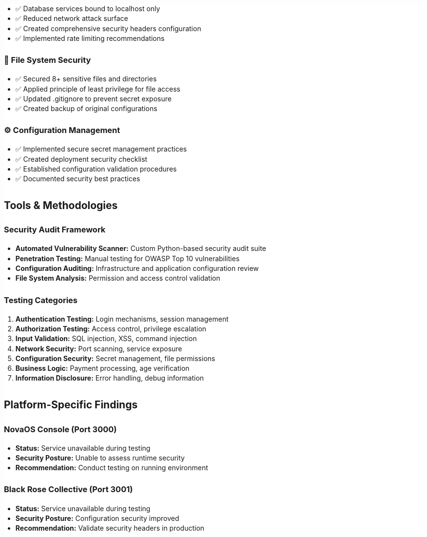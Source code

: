 - ✅ Database services bound to localhost only
- ✅ Reduced network attack surface
- ✅ Created comprehensive security headers configuration
- ✅ Implemented rate limiting recommendations

### 📁 File System Security

- ✅ Secured 8+ sensitive files and directories
- ✅ Applied principle of least privilege for file access
- ✅ Updated .gitignore to prevent secret exposure
- ✅ Created backup of original configurations

### ⚙️ Configuration Management

- ✅ Implemented secure secret management practices
- ✅ Created deployment security checklist
- ✅ Established configuration validation procedures
- ✅ Documented security best practices

## Tools & Methodologies

### Security Audit Framework

- **Automated Vulnerability Scanner:** Custom Python-based security audit suite
- **Penetration Testing:** Manual testing for OWASP Top 10 vulnerabilities
- **Configuration Auditing:** Infrastructure and application configuration review
- **File System Analysis:** Permission and access control validation

### Testing Categories

1. **Authentication Testing:** Login mechanisms, session management
2. **Authorization Testing:** Access control, privilege escalation
3. **Input Validation:** SQL injection, XSS, command injection
4. **Network Security:** Port scanning, service exposure
5. **Configuration Security:** Secret management, file permissions
6. **Business Logic:** Payment processing, age verification
7. **Information Disclosure:** Error handling, debug information

## Platform-Specific Findings

### NovaOS Console (Port 3000)

- **Status:** Service unavailable during testing
- **Security Posture:** Unable to assess runtime security
- **Recommendation:** Conduct testing on running environment

### Black Rose Collective (Port 3001)

- **Status:** Service unavailable during testing
- **Security Posture:** Configuration security improved
- **Recommendation:** Validate security headers in production
